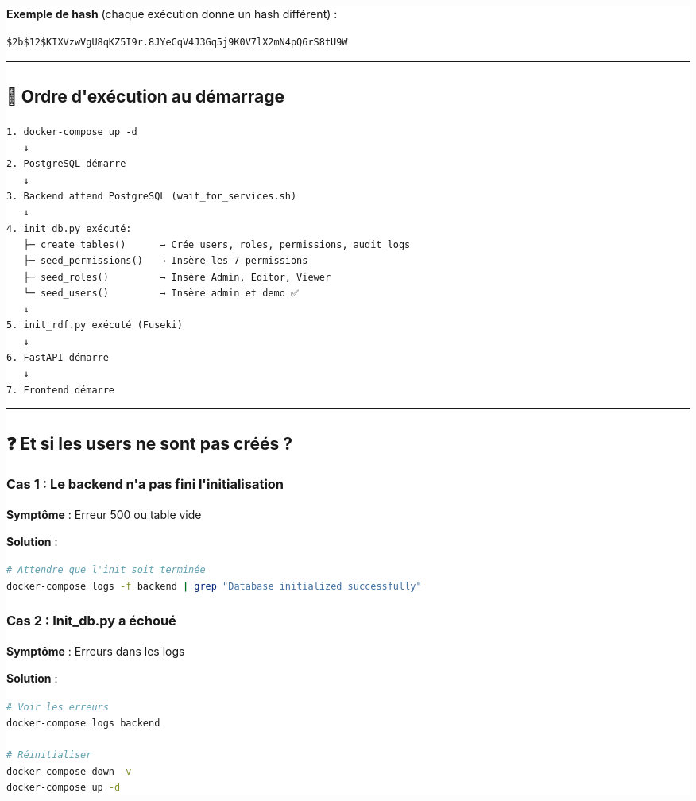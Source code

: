 **Exemple de hash** (chaque exécution donne un hash différent) :
```
$2b$12$KIXVzwVgU8qKZ5I9r.8JYeCqV4J3Gq5j9K0V7lX2mN4pQ6rS8tU9W
```

---

## 🚀 Ordre d'exécution au démarrage

```
1. docker-compose up -d
   ↓
2. PostgreSQL démarre
   ↓
3. Backend attend PostgreSQL (wait_for_services.sh)
   ↓
4. init_db.py exécuté:
   ├─ create_tables()      → Crée users, roles, permissions, audit_logs
   ├─ seed_permissions()   → Insère les 7 permissions
   ├─ seed_roles()         → Insère Admin, Editor, Viewer
   └─ seed_users()         → Insère admin et demo ✅
   ↓
5. init_rdf.py exécuté (Fuseki)
   ↓
6. FastAPI démarre
   ↓
7. Frontend démarre
```

---

## ❓ Et si les users ne sont pas créés ?

### Cas 1 : Le backend n'a pas fini l'initialisation

**Symptôme** : Erreur 500 ou table vide

**Solution** :
```bash
# Attendre que l'init soit terminée
docker-compose logs -f backend | grep "Database initialized successfully"
```

### Cas 2 : Init_db.py a échoué

**Symptôme** : Erreurs dans les logs

**Solution** :
```bash
# Voir les erreurs
docker-compose logs backend

# Réinitialiser
docker-compose down -v
docker-compose up -d
```
